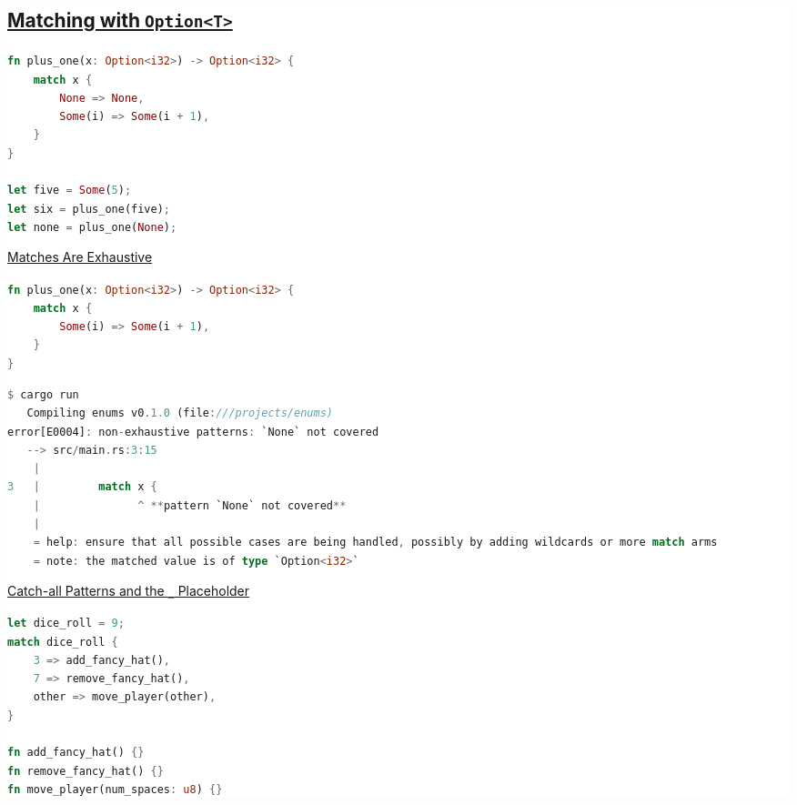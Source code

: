 ## [Matching with `Option<T>`](https://doc.rust-lang.org/book/ch06-02-match.html#matching-with-optiont)

```rust
fn plus_one(x: Option<i32>) -> Option<i32> {
    match x {
        None => None,
        Some(i) => Some(i + 1),
    }
}

let five = Some(5);
let six = plus_one(five);
let none = plus_one(None);
```

[Matches Are Exhaustive](https://doc.rust-lang.org/book/ch06-02-match.html#matches-are-exhaustive)

```rust
fn plus_one(x: Option<i32>) -> Option<i32> {
    match x {
        Some(i) => Some(i + 1),
    }
}
```

```rust
$ cargo run
   Compiling enums v0.1.0 (file:///projects/enums)
error[E0004]: non-exhaustive patterns: `None` not covered
   --> src/main.rs:3:15
    |
3   |         match x {
    |               ^ **pattern `None` not covered**
    |
    = help: ensure that all possible cases are being handled, possibly by adding wildcards or more match arms
    = note: the matched value is of type `Option<i32>`
```

[Catch-all Patterns and the `_` Placeholder](https://doc.rust-lang.org/book/ch06-02-match.html#catch-all-patterns-and-the-_-placeholder)

```rust
let dice_roll = 9;
match dice_roll {
    3 => add_fancy_hat(),
    7 => remove_fancy_hat(),
    other => move_player(other),
}

fn add_fancy_hat() {}
fn remove_fancy_hat() {}
fn move_player(num_spaces: u8) {}
```
